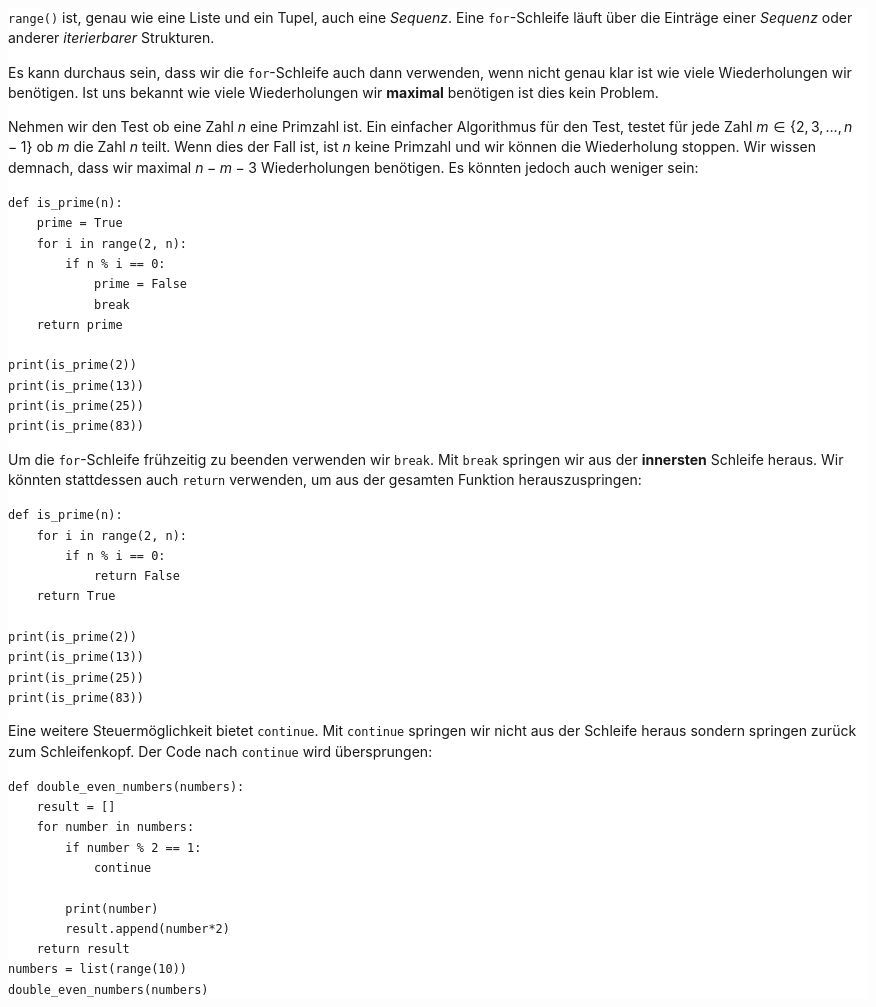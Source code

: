 ``range()`` ist, genau wie eine Liste und ein Tupel, auch eine *Sequenz*.
Eine ``for``-Schleife läuft über die Einträge einer *Sequenz* oder anderer *iterierbarer* Strukturen.

Es kann durchaus sein, dass wir die ``for``-Schleife auch dann verwenden, wenn nicht genau klar ist wie viele Wiederholungen wir benötigen.
Ist uns bekannt wie viele Wiederholungen wir **maximal** benötigen ist dies kein Problem.

Nehmen wir den Test ob eine Zahl $n$ eine Primzahl ist.
Ein einfacher Algorithmus für den Test, testet für jede Zahl $m \in \{2, 3, \ldots, n-1\}$ ob $m$ die Zahl $n$ teilt.
Wenn dies der Fall ist, ist $n$ keine Primzahl und wir können die Wiederholung stoppen.
Wir wissen demnach, dass wir maximal $n-m-3$ Wiederholungen benötigen.
Es könnten jedoch auch weniger sein:

```{code-cell} python3
def is_prime(n):
    prime = True
    for i in range(2, n):
        if n % i == 0:
            prime = False
            break
    return prime

print(is_prime(2))
print(is_prime(13))
print(is_prime(25))
print(is_prime(83))
```

Um die ``for``-Schleife frühzeitig zu beenden verwenden wir ``break``.
Mit ``break`` springen wir aus der **innersten** Schleife heraus.
Wir könnten stattdessen auch ``return`` verwenden, um aus der gesamten Funktion herauszuspringen:

```{code-cell} python3
def is_prime(n):
    for i in range(2, n):
        if n % i == 0:
            return False
    return True

print(is_prime(2))
print(is_prime(13))
print(is_prime(25))
print(is_prime(83))
```

Eine weitere Steuermöglichkeit bietet ``continue``.
Mit ``continue`` springen wir nicht aus der Schleife heraus sondern springen zurück zum Schleifenkopf.
Der Code nach ``continue`` wird übersprungen:

```{code-cell} python3
def double_even_numbers(numbers):
    result = []
    for number in numbers:
        if number % 2 == 1:
            continue
            
        print(number)
        result.append(number*2)
    return result
numbers = list(range(10))
double_even_numbers(numbers)
```
